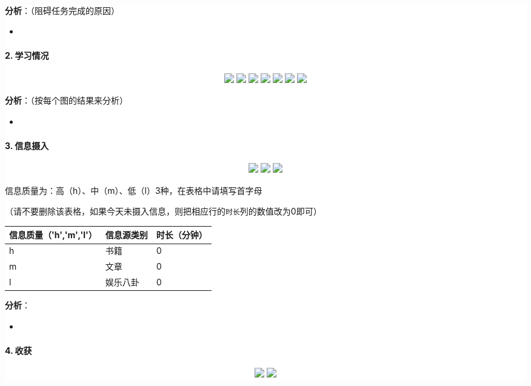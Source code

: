 **分析**：（阻碍任务完成的原因）

- 

#### 2. 学习情况
<center class='half'>
<img src='D:\TimeManagement\src\output\figure\20211002\activate\Figure1-activate-bar-20211002_20211002.png' width='230;' />
<img src='D:\TimeManagement\src\output\figure\20211002\activate\Figure2-activate-waterfall-20210926_20211002.png' width='230;' />
<img src='D:\TimeManagement\src\output\figure\20211002\activate\Figure3-activate-bar-20210903_20211002.png' width='230;' />
<img src='D:\TimeManagement\src\output\figure\20211002\activate\Figure4-investment-pie-20210903_20211002.png' width='230;' />
<img src='D:\TimeManagement\src\output\figure\20211002\activate\Figure5-activate-brokenbarh-20210926_20211002.png' width='230;' />
<img src='D:\TimeManagement\src\output\figure\20211002\activate\Figure6-activate-predict-bar-20211002_20211002.png' width='230;' />
<img src='D:\TimeManagement\src\output\figure\20211002\activate\Figure7-activate-calendar-20201003_20211002.png' width='500;' />
</center>

**分析**：（按每个图的结果来分析）

- 

#### 3. 信息摄入
<center class='half'>
<img src='D:\TimeManagement\src\output\figure\20211002\information\Figure1-dayinformation-pie-20211002_20211002.png' width='230;' />
<img src='D:\TimeManagement\src\output\figure\20211002\information\Figure2-dayinformation-stackbar-20211002_20211002.png' width='230;' />
<img src='D:\TimeManagement\src\output\figure\20211002\information\Figure3-monthinformation-stackbar-20210903_20211002.png' width='270;' />
</center>

信息质量为：高（h）、中（m）、低（l）3种，在表格中请填写首字母

（请不要删除该表格，如果今天未摄入信息，则把相应行的`时长`列的数值改为0即可）

| 信息质量（'h','m','l'） | 信息源类别 | 时长（分钟） |
| ----------------------- | ---------- | ------------ |
| h                       | 书籍       | 0            |
| m                       | 文章       | 0            |
| l                       | 娱乐八卦   | 0            |

**分析**：

- 

#### 4. 收获
<center class='half'>
<img src='D:\TimeManagement\src\output\figure\20211002\harvest\Figure1-harvest-cloud-20201003_20211002.png' width='300;' />
<img src='D:\TimeManagement\src\output\figure\20211002\harvest\Figure2-harvest-vbar-20201003_20211002.png' width='300;' />
</center>
